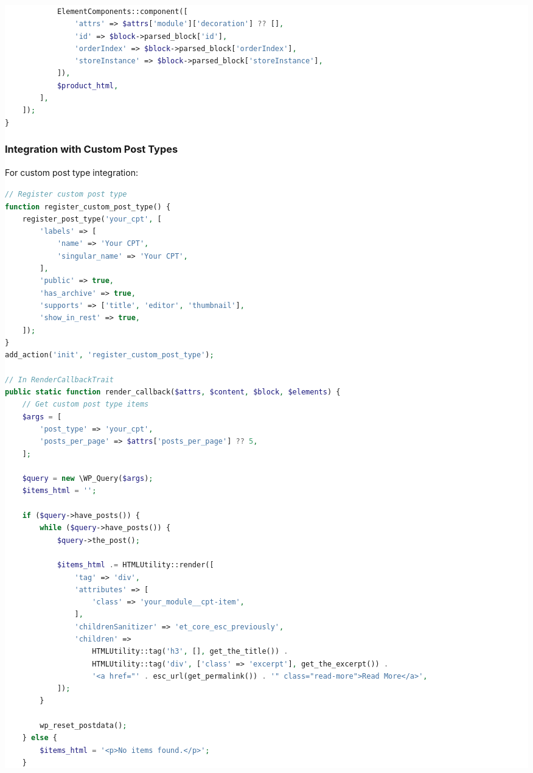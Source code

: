 ```php
            ElementComponents::component([
                'attrs' => $attrs['module']['decoration'] ?? [],
                'id' => $block->parsed_block['id'],
                'orderIndex' => $block->parsed_block['orderIndex'],
                'storeInstance' => $block->parsed_block['storeInstance'],
            ]),
            $product_html,
        ],
    ]);
}
```

### Integration with Custom Post Types

For custom post type integration:

```php
// Register custom post type
function register_custom_post_type() {
    register_post_type('your_cpt', [
        'labels' => [
            'name' => 'Your CPT',
            'singular_name' => 'Your CPT',
        ],
        'public' => true,
        'has_archive' => true,
        'supports' => ['title', 'editor', 'thumbnail'],
        'show_in_rest' => true,
    ]);
}
add_action('init', 'register_custom_post_type');

// In RenderCallbackTrait
public static function render_callback($attrs, $content, $block, $elements) {
    // Get custom post type items
    $args = [
        'post_type' => 'your_cpt',
        'posts_per_page' => $attrs['posts_per_page'] ?? 5,
    ];
    
    $query = new \WP_Query($args);
    $items_html = '';
    
    if ($query->have_posts()) {
        while ($query->have_posts()) {
            $query->the_post();
            
            $items_html .= HTMLUtility::render([
                'tag' => 'div',
                'attributes' => [
                    'class' => 'your_module__cpt-item',
                ],
                'childrenSanitizer' => 'et_core_esc_previously',
                'children' => 
                    HTMLUtility::tag('h3', [], get_the_title()) .
                    HTMLUtility::tag('div', ['class' => 'excerpt'], get_the_excerpt()) .
                    '<a href="' . esc_url(get_permalink()) . '" class="read-more">Read More</a>',
            ]);
        }
        
        wp_reset_postdata();
    } else {
        $items_html = '<p>No items found.</p>';
    }
```